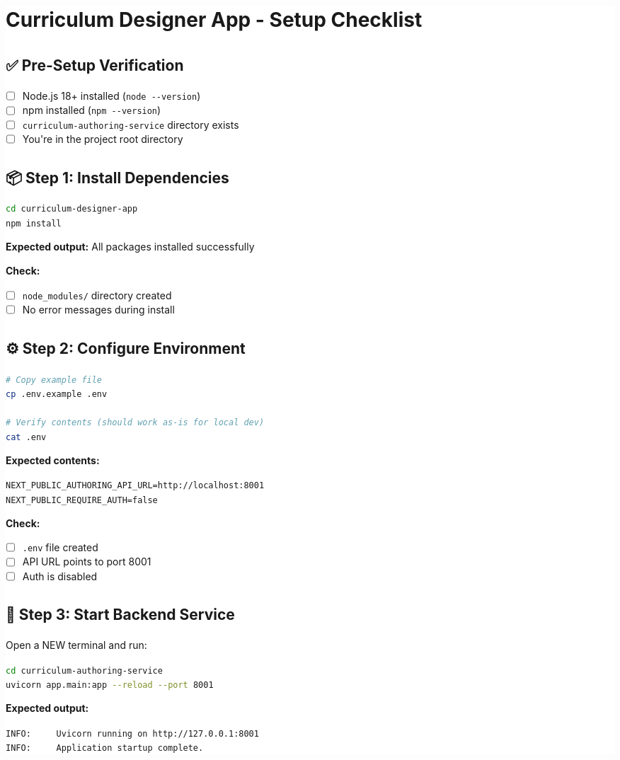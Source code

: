 # Curriculum Designer App - Setup Checklist

## ✅ Pre-Setup Verification

- [ ] Node.js 18+ installed (`node --version`)
- [ ] npm installed (`npm --version`)
- [ ] `curriculum-authoring-service` directory exists
- [ ] You're in the project root directory

## 📦 Step 1: Install Dependencies

```bash
cd curriculum-designer-app
npm install
```

**Expected output:** All packages installed successfully

**Check:**
- [ ] `node_modules/` directory created
- [ ] No error messages during install

## ⚙️ Step 2: Configure Environment

```bash
# Copy example file
cp .env.example .env

# Verify contents (should work as-is for local dev)
cat .env
```

**Expected contents:**
```env
NEXT_PUBLIC_AUTHORING_API_URL=http://localhost:8001
NEXT_PUBLIC_REQUIRE_AUTH=false
```

**Check:**
- [ ] `.env` file created
- [ ] API URL points to port 8001
- [ ] Auth is disabled

## 🔧 Step 3: Start Backend Service

Open a NEW terminal and run:

```bash
cd curriculum-authoring-service
uvicorn app.main:app --reload --port 8001
```

**Expected output:**
```
INFO:     Uvicorn running on http://127.0.0.1:8001
INFO:     Application startup complete.
```
